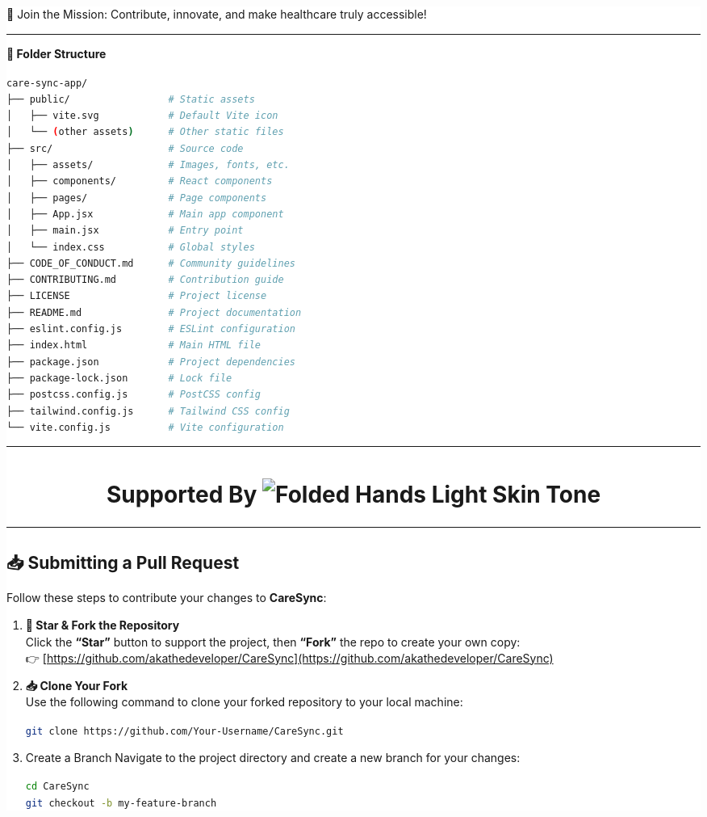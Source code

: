 🤝 Join the Mission: Contribute, innovate, and make healthcare truly accessible!

---
**📂 Folder Structure**

```bash
care-sync-app/
├── public/                 # Static assets
│   ├── vite.svg            # Default Vite icon
│   └── (other assets)      # Other static files
├── src/                    # Source code
│   ├── assets/             # Images, fonts, etc.
│   ├── components/         # React components
│   ├── pages/              # Page components
│   ├── App.jsx             # Main app component
│   ├── main.jsx            # Entry point
│   └── index.css           # Global styles
├── CODE_OF_CONDUCT.md      # Community guidelines
├── CONTRIBUTING.md         # Contribution guide
├── LICENSE                 # Project license
├── README.md               # Project documentation
├── eslint.config.js        # ESLint configuration
├── index.html              # Main HTML file
├── package.json            # Project dependencies
├── package-lock.json       # Lock file
├── postcss.config.js       # PostCSS config
├── tailwind.config.js      # Tailwind CSS config
└── vite.config.js          # Vite configuration
```

---
<h1 align="center">Supported By <img src="https://raw.githubusercontent.com/Tarikul-Islam-Anik/Animated-Fluent-Emojis/master/Emojis/Hand%20gestures/Folded%20Hands%20Light%20Skin%20Tone.png" alt="Folded Hands Light Skin Tone" width="25" height="25" /></h1>

---
## 📥 Submitting a Pull Request

Follow these steps to contribute your changes to **CareSync**:

1. **🌟 Star & Fork the Repository**  
   Click the **“Star”** button to support the project, then **“Fork”** the repo to create your own copy:  
   👉 [https://github.com/akathedeveloper/CareSync](https://github.com/akathedeveloper/CareSync)

2. **📥 Clone Your Fork**  
   Use the following command to clone your forked repository to your local machine:
   ```bash
   git clone https://github.com/Your-Username/CareSync.git
   ```
 3. Create a Branch
    Navigate to the project directory and create a new branch for your changes:

    ```bash
    cd CareSync
    git checkout -b my-feature-branch
    ```
